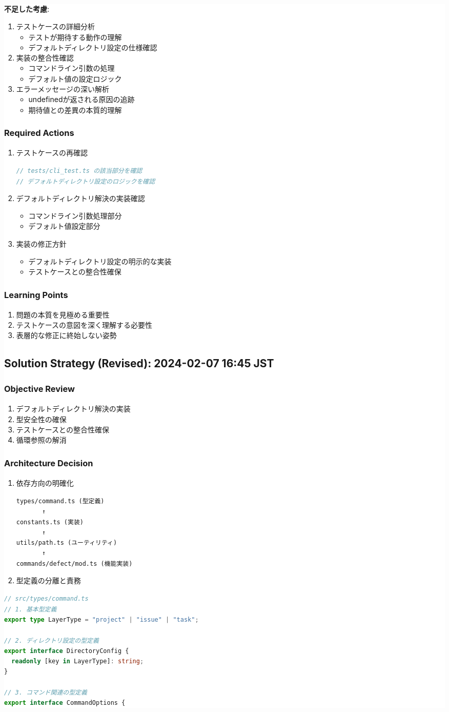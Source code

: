 **不足した考慮**:
1. テストケースの詳細分析
   - テストが期待する動作の理解
   - デフォルトディレクトリ設定の仕様確認
2. 実装の整合性確認
   - コマンドライン引数の処理
   - デフォルト値の設定ロジック
3. エラーメッセージの深い解析
   - undefinedが返される原因の追跡
   - 期待値との差異の本質的理解

### Required Actions
1. テストケースの再確認
   ```typescript
   // tests/cli_test.ts の該当部分を確認
   // デフォルトディレクトリ設定のロジックを確認
   ```

2. デフォルトディレクトリ解決の実装確認
   - コマンドライン引数処理部分
   - デフォルト値設定部分

3. 実装の修正方針
   - デフォルトディレクトリ設定の明示的な実装
   - テストケースとの整合性確保

### Learning Points
1. 問題の本質を見極める重要性
2. テストケースの意図を深く理解する必要性
3. 表層的な修正に終始しない姿勢 

## Solution Strategy (Revised): 2024-02-07 16:45 JST

### Objective Review
1. デフォルトディレクトリ解決の実装
2. 型安全性の確保
3. テストケースとの整合性確保
4. 循環参照の解消

### Architecture Decision
1. 依存方向の明確化
   ```
   types/command.ts (型定義)
          ↑
   constants.ts (実装)
          ↑
   utils/path.ts (ユーティリティ)
          ↑
   commands/defect/mod.ts (機能実装)
   ```

2. 型定義の分離と責務
```typescript
// src/types/command.ts
// 1. 基本型定義
export type LayerType = "project" | "issue" | "task";

// 2. ディレクトリ設定の型定義
export interface DirectoryConfig {
  readonly [key in LayerType]: string;
}

// 3. コマンド関連の型定義
export interface CommandOptions {
```